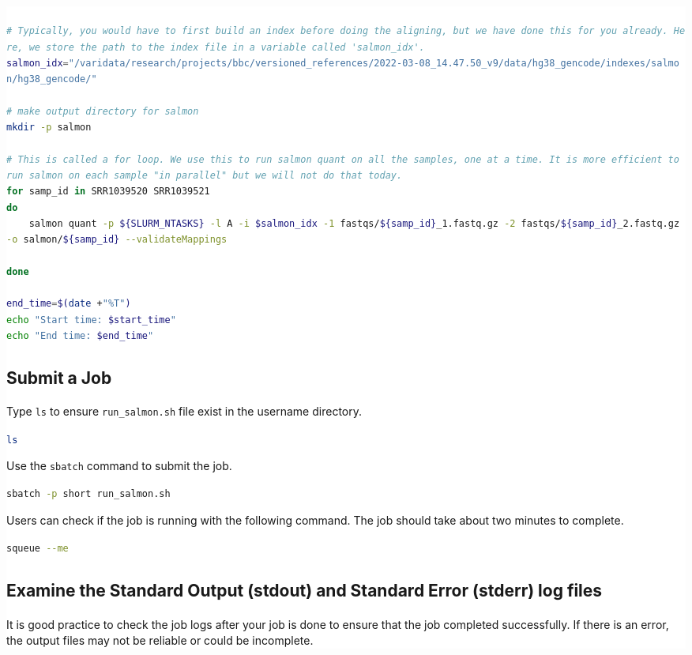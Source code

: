 ``` bash

# Typically, you would have to first build an index before doing the aligning, but we have done this for you already. Here, we store the path to the index file in a variable called 'salmon_idx'.
salmon_idx="/varidata/research/projects/bbc/versioned_references/2022-03-08_14.47.50_v9/data/hg38_gencode/indexes/salmon/hg38_gencode/"

# make output directory for salmon
mkdir -p salmon

# This is called a for loop. We use this to run salmon quant on all the samples, one at a time. It is more efficient to run salmon on each sample "in parallel" but we will not do that today.
for samp_id in SRR1039520 SRR1039521
do
    salmon quant -p ${SLURM_NTASKS} -l A -i $salmon_idx -1 fastqs/${samp_id}_1.fastq.gz -2 fastqs/${samp_id}_2.fastq.gz -o salmon/${samp_id} --validateMappings

done

end_time=$(date +"%T")
echo "Start time: $start_time"
echo "End time: $end_time"
```

## **Submit a Job**

Type `ls` to ensure `run_salmon.sh` file exist in the username directory.


``` bash
ls
```

Use the `sbatch` command to submit the job.


``` bash
sbatch -p short run_salmon.sh

```

Users can check if the job is running with the following command. The job should take about two minutes to complete.


``` bash
squeue --me

```

## **Examine the Standard Output (stdout) and Standard Error (stderr) log files**

It is good practice to check the job logs after your job is done to ensure that the job completed successfully. If there is an error, the output files may not be reliable or could be incomplete.
